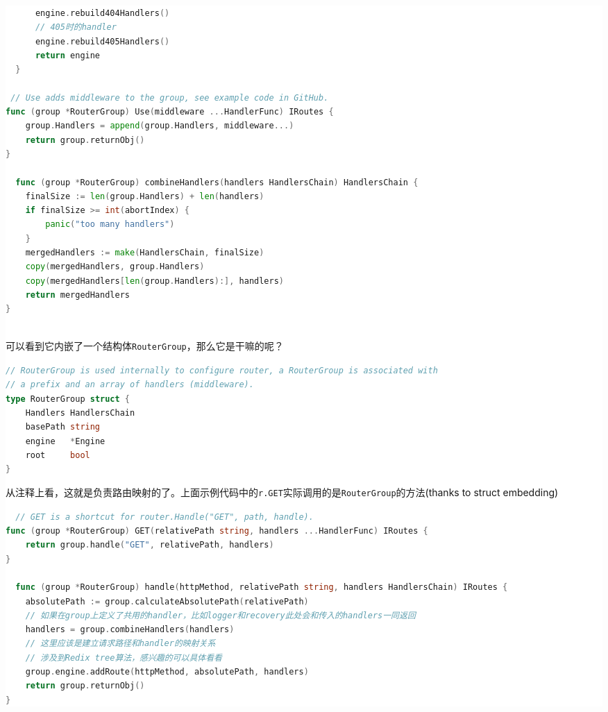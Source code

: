 ```go
      engine.rebuild404Handlers()
      // 405时的handler
      engine.rebuild405Handlers()
      return engine
  }  
  
 // Use adds middleware to the group, see example code in GitHub.
func (group *RouterGroup) Use(middleware ...HandlerFunc) IRoutes {
    group.Handlers = append(group.Handlers, middleware...)
    return group.returnObj()
}
  
  func (group *RouterGroup) combineHandlers(handlers HandlersChain) HandlersChain {
    finalSize := len(group.Handlers) + len(handlers)
    if finalSize >= int(abortIndex) {
        panic("too many handlers")
    }
    mergedHandlers := make(HandlersChain, finalSize)
    copy(mergedHandlers, group.Handlers)
    copy(mergedHandlers[len(group.Handlers):], handlers)
    return mergedHandlers
}
      
```
可以看到它内嵌了一个结构体`RouterGroup`，那么它是干嘛的呢？

```go
// RouterGroup is used internally to configure router, a RouterGroup is associated with
// a prefix and an array of handlers (middleware).
type RouterGroup struct {
    Handlers HandlersChain
    basePath string
    engine   *Engine
    root     bool
}
```
从注释上看，这就是负责路由映射的了。上面示例代码中的`r.GET`实际调用的是`RouterGroup`的方法(thanks to struct embedding)

```go  
  // GET is a shortcut for router.Handle("GET", path, handle).
func (group *RouterGroup) GET(relativePath string, handlers ...HandlerFunc) IRoutes {
    return group.handle("GET", relativePath, handlers)
}
  
  func (group *RouterGroup) handle(httpMethod, relativePath string, handlers HandlersChain) IRoutes {
    absolutePath := group.calculateAbsolutePath(relativePath)
    // 如果在group上定义了共用的handler，比如logger和recovery此处会和传入的handlers一同返回
    handlers = group.combineHandlers(handlers)
    // 这里应该是建立请求路径和handler的映射关系
    // 涉及到Redix tree算法，感兴趣的可以具体看看
    group.engine.addRoute(httpMethod, absolutePath, handlers)
    return group.returnObj()
}
```
